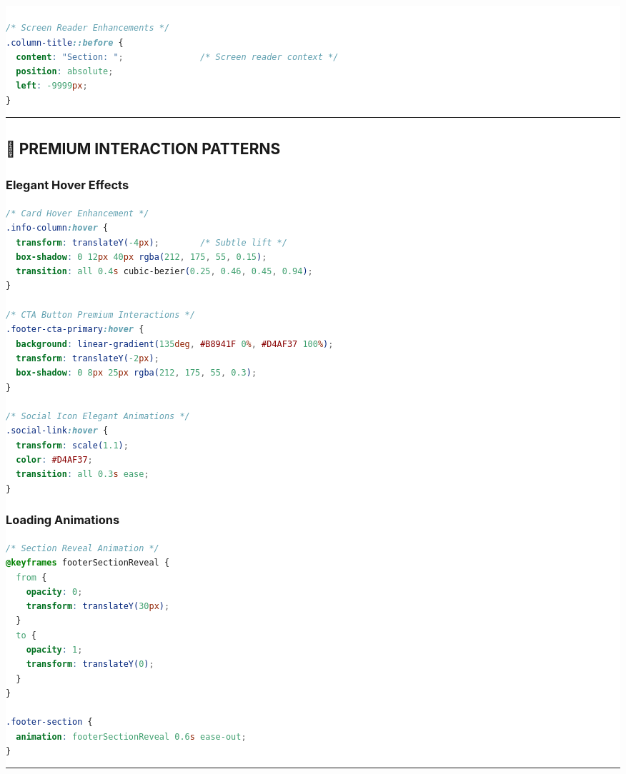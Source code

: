 ```css

/* Screen Reader Enhancements */
.column-title::before {
  content: "Section: ";               /* Screen reader context */
  position: absolute;
  left: -9999px;
}
```

---

## 🎯 **PREMIUM INTERACTION PATTERNS**

### **Elegant Hover Effects**
```css
/* Card Hover Enhancement */
.info-column:hover {
  transform: translateY(-4px);        /* Subtle lift */
  box-shadow: 0 12px 40px rgba(212, 175, 55, 0.15);
  transition: all 0.4s cubic-bezier(0.25, 0.46, 0.45, 0.94);
}

/* CTA Button Premium Interactions */
.footer-cta-primary:hover {
  background: linear-gradient(135deg, #B8941F 0%, #D4AF37 100%);
  transform: translateY(-2px);
  box-shadow: 0 8px 25px rgba(212, 175, 55, 0.3);
}

/* Social Icon Elegant Animations */
.social-link:hover {
  transform: scale(1.1);
  color: #D4AF37;
  transition: all 0.3s ease;
}
```

### **Loading Animations**
```css
/* Section Reveal Animation */
@keyframes footerSectionReveal {
  from {
    opacity: 0;
    transform: translateY(30px);
  }
  to {
    opacity: 1;
    transform: translateY(0);
  }
}

.footer-section {
  animation: footerSectionReveal 0.6s ease-out;
}
```

---